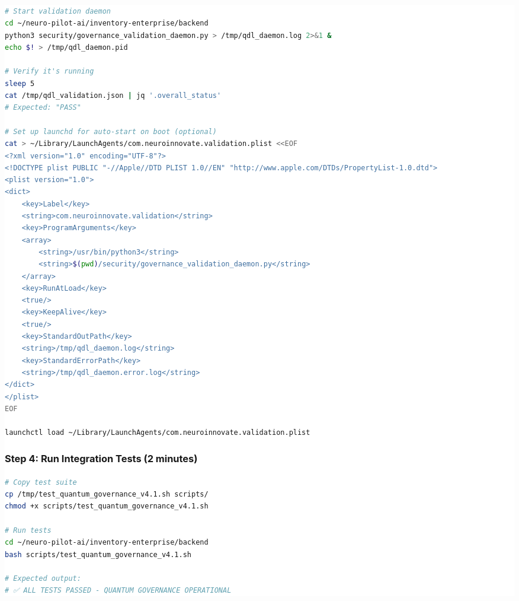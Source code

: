 ```bash
# Start validation daemon
cd ~/neuro-pilot-ai/inventory-enterprise/backend
python3 security/governance_validation_daemon.py > /tmp/qdl_daemon.log 2>&1 &
echo $! > /tmp/qdl_daemon.pid

# Verify it's running
sleep 5
cat /tmp/qdl_validation.json | jq '.overall_status'
# Expected: "PASS"

# Set up launchd for auto-start on boot (optional)
cat > ~/Library/LaunchAgents/com.neuroinnovate.validation.plist <<EOF
<?xml version="1.0" encoding="UTF-8"?>
<!DOCTYPE plist PUBLIC "-//Apple//DTD PLIST 1.0//EN" "http://www.apple.com/DTDs/PropertyList-1.0.dtd">
<plist version="1.0">
<dict>
    <key>Label</key>
    <string>com.neuroinnovate.validation</string>
    <key>ProgramArguments</key>
    <array>
        <string>/usr/bin/python3</string>
        <string>$(pwd)/security/governance_validation_daemon.py</string>
    </array>
    <key>RunAtLoad</key>
    <true/>
    <key>KeepAlive</key>
    <true/>
    <key>StandardOutPath</key>
    <string>/tmp/qdl_daemon.log</string>
    <key>StandardErrorPath</key>
    <string>/tmp/qdl_daemon.error.log</string>
</dict>
</plist>
EOF

launchctl load ~/Library/LaunchAgents/com.neuroinnovate.validation.plist
```

### Step 4: Run Integration Tests (2 minutes)

```bash
# Copy test suite
cp /tmp/test_quantum_governance_v4.1.sh scripts/
chmod +x scripts/test_quantum_governance_v4.1.sh

# Run tests
cd ~/neuro-pilot-ai/inventory-enterprise/backend
bash scripts/test_quantum_governance_v4.1.sh

# Expected output:
# ✅ ALL TESTS PASSED - QUANTUM GOVERNANCE OPERATIONAL
```
